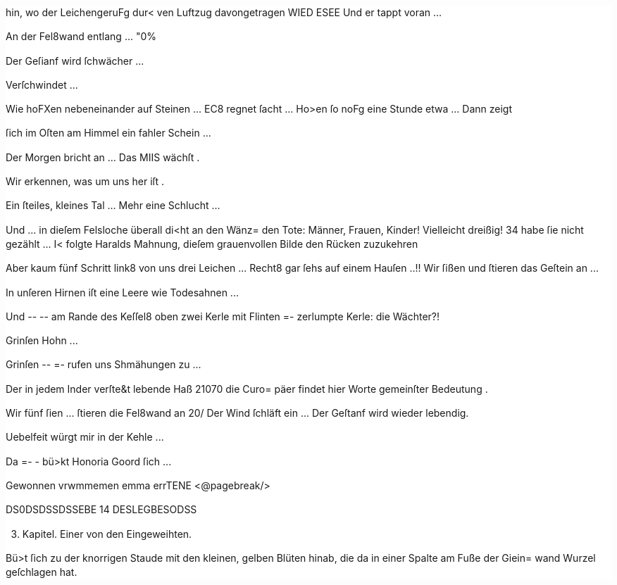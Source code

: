 hin, wo der LeichengeruFg dur< ven Luftzug davongetragen
WIED ESEE
Und er tappt voran ...

An der Fel8wand entlang ... "0%

Der Geſianf wird ſchwächer ...

Verſchwindet ...

Wie hoFXen nebeneinander auf Steinen ... EC8 regnet
ſacht ... Ho>en ſo noFg eine Stunde etwa ... Dann zeigt

ſich im Oſten am Himmel ein fahler Schein ...

Der Morgen bricht an ... Das MIIS wächſt .

Wir erkennen, was um uns her iſt .

Ein ſteiles, kleines Tal ... Mehr eine Schlucht ...

Und ... in dieſem Felsloche überall di<ht an den Wänz=
den Tote: Männer, Frauen, Kinder! Vielleicht dreißig!
34 habe ſie nicht gezählt ... I< folgte Haralds Mahnung,
dieſem grauenvollen Bilde den Rücken zuzukehren

Aber kaum fünf Schritt link8 von uns drei Leichen ...
Recht8 gar ſehs auf einem Hauſen ..!!
Wir ſißen und ſtieren das Geſtein an ...

In unſeren Hirnen iſt eine Leere wie Todesahnen ...

Und -- -- am Rande des Keſſel8 oben zwei Kerle mit
Flinten =- zerlumpte Kerle: die Wächter?!

Grinſen Hohn ...

Grinſen -- =- rufen uns Shmähungen zu ...

Der in jedem Inder verſte&t lebende Haß 21070 die Curo=
päer findet hier Worte gemeinſter Bedeutung .

Wir fünf ſien ... ſtieren die Fel8wand an 20/ Der
Wind ſchläft ein ... Der Geſtanf wird wieder lebendig.

Uebelfeit würgt mir in der Kehle ...

Da =- - bü>kt Honoria Goord ſich ...

Gewonnen vrwmmemen emma errTENE
<@pagebreak/>
 

 

DS0DSDSSDSSEBE 14 DESLEGBESODSS

3. Kapitel.
Einer von den Eingeweihten.

Bü>t ſich zu der knorrigen Staude mit den kleinen, gelben
Blüten hinab, die da in einer Spalte am Fuße der Giein=
wand Wurzel geſchlagen hat.
